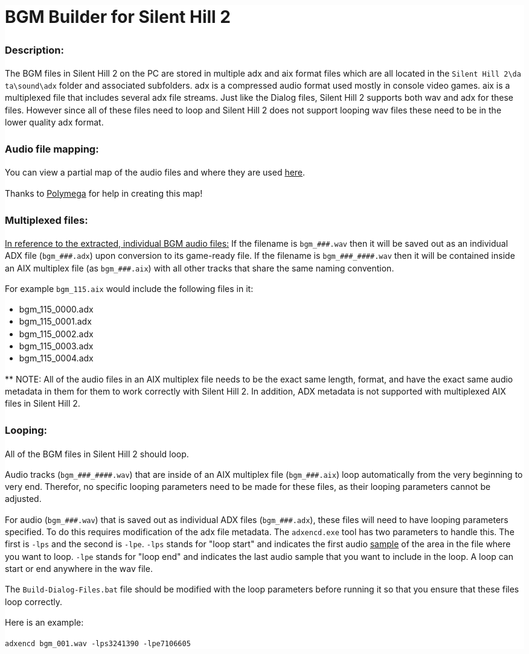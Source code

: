 # BGM Builder for Silent Hill 2

### Description:
The BGM files in Silent Hill 2 on the PC are stored in multiple adx and aix format files which are all located in the `Silent Hill 2\data\sound\adx` folder and associated subfolders. adx is a compressed audio format used mostly in console video games. aix is a multiplexed file that includes several adx file streams. Just like the Dialog files, Silent Hill 2 supports both wav and adx for these files. However since all of these files need to loop and Silent Hill 2 does not support looping wav files these need to be in the lower quality adx format.

### Audio file mapping:
You can view a partial map of the audio files and where they are used [here](BGM-Map.csv).

Thanks to [Polymega](https://github.com/Polymega) for help in creating this map!

### Multiplexed files:

[In reference to the extracted, individual BGM audio files:](#audio-files) If the filename is `bgm_###.wav` then it will be saved out as an individual ADX file (`bgm_###.adx`) upon conversion to its game-ready file.  If the filename is `bgm_###_####.wav` then it will be contained inside an AIX multiplex file (as `bgm_###.aix`) with all other tracks that share the same naming convention.

For example `bgm_115.aix` would include the following files in it:
* bgm_115_0000.adx
* bgm_115_0001.adx
* bgm_115_0002.adx
* bgm_115_0003.adx
* bgm_115_0004.adx

** NOTE: All of the audio files in an AIX multiplex file needs to be the exact same length, format, and have the exact same audio metadata in them for them to work correctly with Silent Hill 2.  In addition, ADX metadata is not supported with multiplexed AIX files in Silent Hill 2.

### Looping:
All of the BGM files in Silent Hill 2 should loop.  

Audio tracks (`bgm_###_####.wav`) that are inside of an AIX multiplex file (`bgm_###.aix`) loop automatically from the very beginning to very end. Therefor, no specific looping parameters need to be made for these files, as their looping parameters cannot be adjusted.

For audio (`bgm_###.wav`) that is saved out as individual ADX files (`bgm_###.adx`), these files will need to have looping parameters specified.  To do this requires modification of the adx file metadata.  The `adxencd.exe` tool has two parameters to handle this.  The first is `-lps` and the second is `-lpe`.  `-lps` stands for "loop start" and indicates the first audio [sample](https://en.wikipedia.org/wiki/Sampling_(signal_processing)) of the area in the file where you want to loop.  `-lpe` stands for "loop end" and indicates the last audio sample that you want to include in the loop.  A loop can start or end anywhere in the wav file.

The `Build-Dialog-Files.bat` file should be modified with the loop parameters before running it so that you ensure that these files loop correctly.

Here is an example:
```
adxencd bgm_001.wav -lps3241390 -lpe7106605
```
